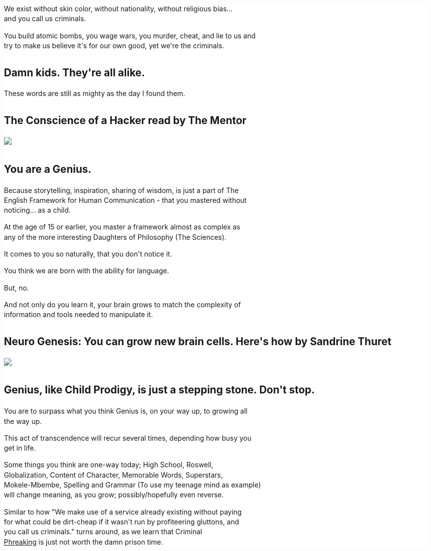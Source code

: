 We exist without skin color, without nationality, without religious bias...  
and you call us criminals.

You build atomic bombs, you wage wars, you murder, cheat, and lie to us and  
try to make us believe it's for our own good, yet we're the criminals.

Damn kids. They're all alike.
-----------------------------

These words are still as mighty as the day I found them.

The Conscience of a Hacker read by The Mentor
---------------------------------------------

[![]( /image/yid-0tEnnvZbYek.jpg)](https://www.youtube.com/watch?v=0tEnnvZbYek)

You are a Genius.
-----------------

Because storytelling, inspiration, sharing of wisdom, is just a part of The  
English Framework for Human Communication - that you mastered without  
noticing... as a child.

At the age of 15 or earlier, you master a framework almost as complex as  
any of the more interesting Daughters of Philosophy (The Sciences).

It comes to you so naturally, that you don't notice it.

You think we are born with the ability for language.

But, no.

And not only do you learn it, your brain grows to match the complexity of  
information and tools needed to manipulate it.

Neuro Genesis: You can grow new brain cells. Here's how by Sandrine Thuret
--------------------------------------------------------------------------

[![]( /image/yid-B_tjKYvEziI.jpg)](https://www.youtube.com/watch?v=B_tjKYvEziI)

Genius, like Child Prodigy, is just a stepping stone. Don't stop.
-----------------------------------------------------------------

You are to surpass what you think Genius is, on your way up, to growing all  
the way up.

This act of transcendence will recur several times, depending how busy you  
get in life.

Some things you think are one-way today; High School, Roswell,  
Globalization, Content of Character, Memorable Words, Superstars,  
Mokele-Mbembe, Spelling and Grammar (To use my teenage mind as example)  
will change meaning, as you grow; possibly/hopefully even reverse.

Similar to how "We make use of a service already existing without paying  
for what could be dirt-cheap if it wasn't run by profiteering gluttons, and  
you call us criminals." turns around, as we learn that Criminal  
[Phreaking](https://en.wikipedia.org/wiki/Phreaking) is just not worth the damn prison time.
